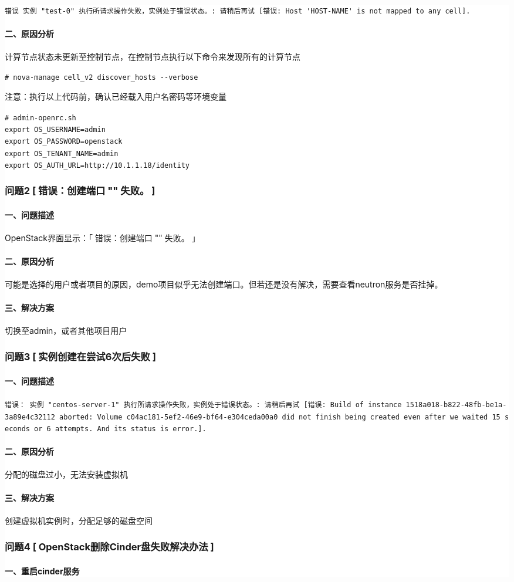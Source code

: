 ```
错误 实例 "test-0" 执行所请求操作失败，实例处于错误状态。: 请稍后再试 [错误: Host 'HOST-NAME' is not mapped to any cell].
```

#### 二、原因分析

计算节点状态未更新至控制节点，在控制节点执行以下命令来发现所有的计算节点

```shell
# nova-manage cell_v2 discover_hosts --verbose
```

注意：执行以上代码前，确认已经载入用户名密码等环境变量

```shell
# admin-openrc.sh
export OS_USERNAME=admin
export OS_PASSWORD=openstack
export OS_TENANT_NAME=admin
export OS_AUTH_URL=http://10.1.1.18/identity
```

### 问题2 [ 错误：创建端口 "" 失败。 ]

#### 一、问题描述

OpenStack界面显示：「 错误：创建端口 "" 失败。 」

#### 二、原因分析

可能是选择的用户或者项目的原因，demo项目似乎无法创建端口。但若还是没有解决，需要查看neutron服务是否挂掉。

#### 三、解决方案

切换至admin，或者其他项目用户

### 问题3 [ 实例创建在尝试6次后失败 ]

#### 一、问题描述

```
错误： 实例 "centos-server-1" 执行所请求操作失败，实例处于错误状态。: 请稍后再试 [错误: Build of instance 1518a018-b822-48fb-be1a-3a89e4c32112 aborted: Volume c04ac181-5ef2-46e9-bf64-e304ceda00a0 did not finish being created even after we waited 15 seconds or 6 attempts. And its status is error.].
```

#### 二、原因分析

分配的磁盘过小，无法安装虚拟机

#### 三、解决方案

创建虚拟机实例时，分配足够的磁盘空间

### 问题4 [ OpenStack删除Cinder盘失败解决办法 ]

#### 一、重启cinder服务
